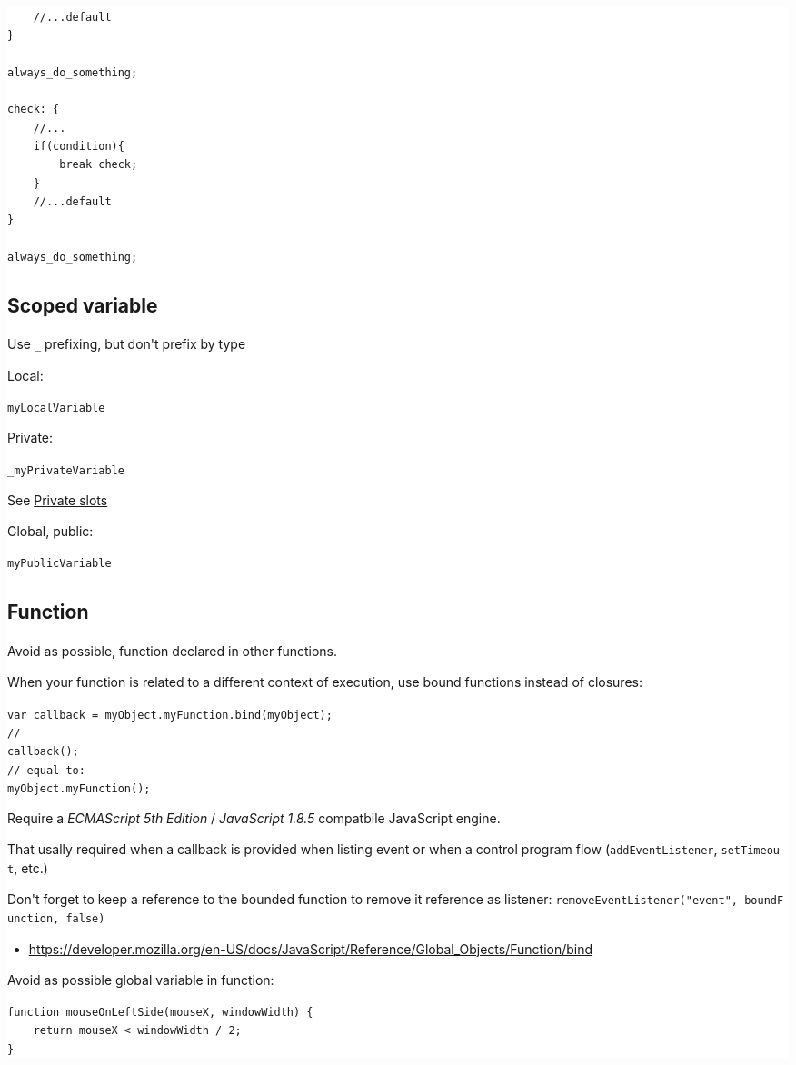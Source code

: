 		//...default
	}
	
	always_do_something;

	check: {
		//...
		if(condition){
			break check;
		}
		//...default
	}
	
	always_do_something;

## Scoped variable

Use `_` prefixing, but don't prefix by type

Local:

	myLocalVariable

Private:

	_myPrivateVariable

See [Private slots](#private-slots)

Global, public:

	myPublicVariable

## Function

Avoid as possible, function declared in other functions.

When your function is related to a different context of execution, use bound functions instead of closures:

	var callback = myObject.myFunction.bind(myObject);
	//
	callback();
	// equal to:
	myObject.myFunction();

Require a _ECMAScript 5th Edition_ / _JavaScript 1.8.5_ compatbile JavaScript engine.

That usally required when a callback is provided when listing event or when a control program flow (`addEventListener`, `setTimeout`, etc.)

Don't forget to keep a reference to the bounded function to remove it reference as listener: `removeEventListener("event", boundFunction, false)`

- https://developer.mozilla.org/en-US/docs/JavaScript/Reference/Global_Objects/Function/bind

Avoid as possible global variable in function:

	function mouseOnLeftSide(mouseX, windowWidth) {
		return mouseX < windowWidth / 2;
	}
